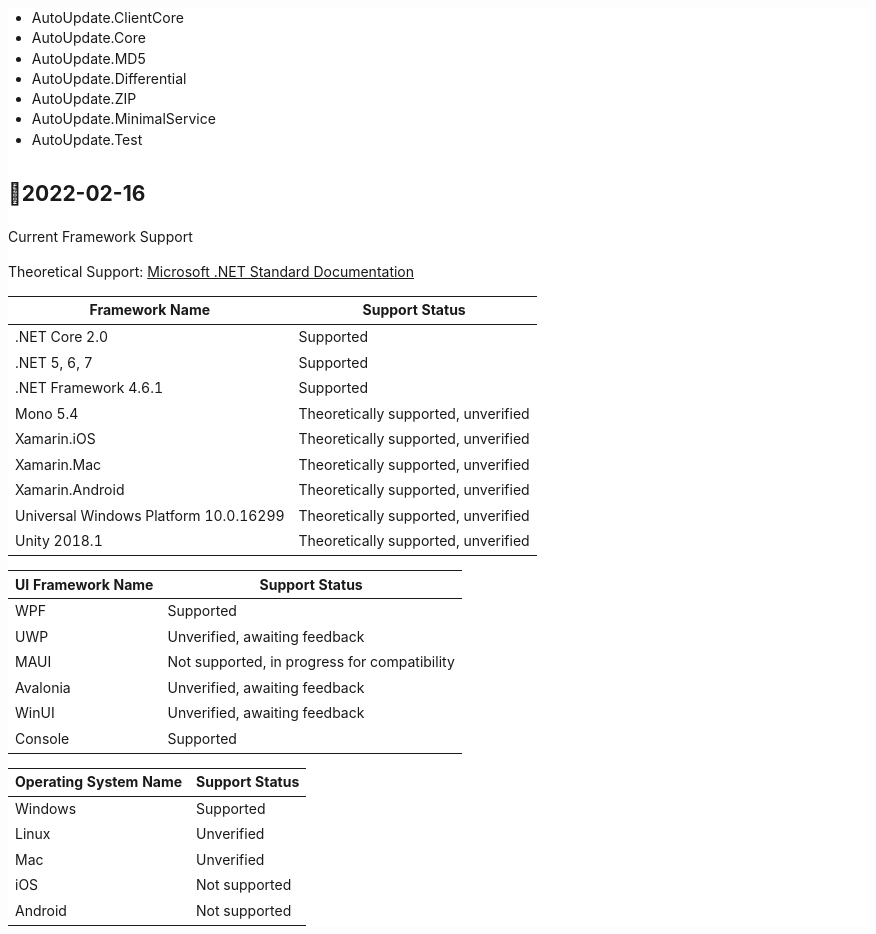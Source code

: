 - AutoUpdate.ClientCore
- AutoUpdate.Core
- AutoUpdate.MD5
- AutoUpdate.Differential
- AutoUpdate.ZIP
- AutoUpdate.MinimalService
- AutoUpdate.Test



## 📍2022-02-16

Current Framework Support

Theoretical Support: [Microsoft .NET Standard Documentation](https://docs.microsoft.com/en-us/dotnet/standard/net-standard)

| Framework Name                        | Support Status                      |
| ------------------------------------- | ----------------------------------- |
| .NET Core 2.0                         | Supported                           |
| .NET 5, 6, 7                          | Supported                           |
| .NET Framework 4.6.1                  | Supported                           |
| Mono 5.4                              | Theoretically supported, unverified |
| Xamarin.iOS                           | Theoretically supported, unverified |
| Xamarin.Mac                           | Theoretically supported, unverified |
| Xamarin.Android                       | Theoretically supported, unverified |
| Universal Windows Platform 10.0.16299 | Theoretically supported, unverified |
| Unity 2018.1                          | Theoretically supported, unverified |

| UI Framework Name | Support Status                               |
| ----------------- | -------------------------------------------- |
| WPF               | Supported                                    |
| UWP               | Unverified, awaiting feedback                |
| MAUI              | Not supported, in progress for compatibility |
| Avalonia          | Unverified, awaiting feedback                |
| WinUI             | Unverified, awaiting feedback                |
| Console           | Supported                                    |

| Operating System Name | Support Status |
| --------------------- | -------------- |
| Windows               | Supported      |
| Linux                 | Unverified     |
| Mac                   | Unverified     |
| iOS                   | Not supported  |
| Android               | Not supported  |
